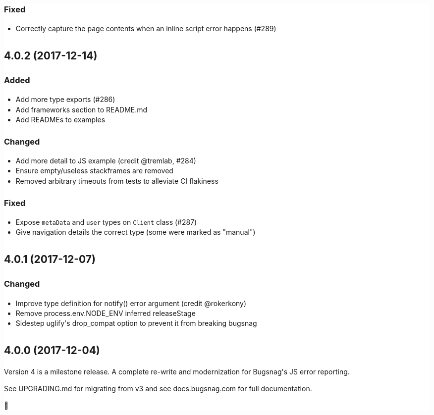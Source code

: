### Fixed
- Correctly capture the page contents when an inline script error happens (#289) 


## 4.0.2 (2017-12-14)

### Added
- Add more type exports (#286)
- Add frameworks section to README.md
- Add READMEs to examples

### Changed
- Add more detail to JS example (credit @tremlab, #284)
- Ensure empty/useless stackframes are removed
- Removed arbitrary timeouts from tests to alleviate CI flakiness

### Fixed
- Expose `metaData` and `user` types on `Client` class (#287)
- Give navigation details the correct type (some were marked as "manual")


## 4.0.1 (2017-12-07)

### Changed
- Improve type definition for notify() error argument (credit @rokerkony)
- Remove process.env.NODE_ENV inferred releaseStage
- Sidestep uglify's drop_compat option to prevent it from breaking bugsnag


## 4.0.0 (2017-12-04)

Version 4 is a milestone release. A complete re-write and modernization for Bugsnag's JS error reporting.

See UPGRADING.md for migrating from v3 and see docs.bugsnag.com for full documentation.

🚀

